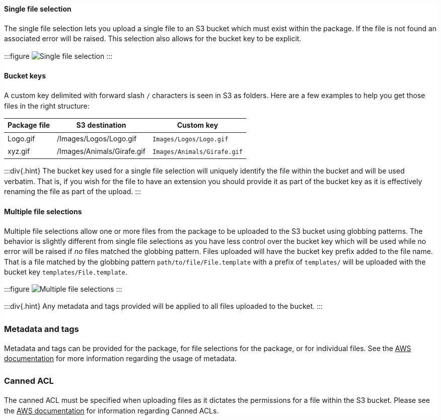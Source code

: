 #### Single file selection
The single file selection lets you upload a single file to an S3 bucket which must exist within the package. If the file is not found an associated error will be raised. This selection also allows for the bucket key to be explicit.

:::figure
![Single file selection](/docs/deployments/aws/s3/single-file-selection.png)
:::

#### Bucket keys
A custom key delimited with forward slash `/` characters is seen in S3 as folders.
Here are a few examples to help you get those files in the right structure:

| Package file | S3 destination             | Custom key                  |
| ------------ | -------------------------- | --------------------------- |
| Logo.gif     | /Images/Logos/Logo.gif     | `Images/Logos/Logo.gif`     |
| xyz.gif      | /Images/Animals/Girafe.gif | `Images/Animals/Girafe.gif` |

:::div{.hint}
The bucket key used for a single file selection will uniquely identify the file within the bucket and will be used verbatim. That is, if you wish for the file to have an extension you should provide it as part of the bucket key as it is effectively renaming the file as part of the upload.
:::

#### Multiple file selections
Multiple file selections allow one or more files from the package to be uploaded to the S3 bucket using globbing patterns. The behavior is slightly different from single file selections as you have less control over the bucket key which will be used while no error will be raised if *no* files matched the globbing pattern. Files uploaded will have the bucket key prefix added to the file name. That is a file matched by the globbing pattern `path/to/file/File.template` with a prefix of `templates/` will be uploaded with the bucket key `templates/File.template`.

:::figure
![Multiple file selections](/docs/deployments/aws/s3/multiple-file-selections.png)
:::

:::div{.hint}
Any metadata and tags provided will be applied to all files uploaded to the bucket.
:::

### Metadata and tags
Metadata and tags can be provided for the package, for file selections for the package, or for individual files. See the [AWS documentation](https://oc.to/AwsS3UsingMetadata) for more information regarding the usage of metadata.

### Canned ACL
The canned ACL must be specified when uploading files as it dictates the permissions for a file within the S3 bucket. Please see the [AWS documentation](https://oc.to/AwsS3CannedAcl) for information regarding Canned ACLs.
